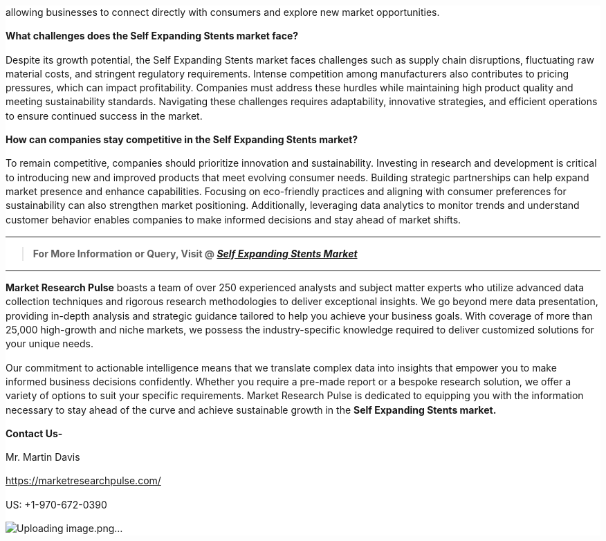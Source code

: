 allowing businesses to connect directly with consumers and explore new market opportunities.</p><p><strong>What challenges does the Self Expanding Stents market face?</strong></p><p>Despite its growth potential, the Self Expanding Stents market faces challenges such as supply chain disruptions, fluctuating raw material costs, and stringent regulatory requirements. Intense competition among manufacturers also contributes to pricing pressures, which can impact profitability. Companies must address these hurdles while maintaining high product quality and meeting sustainability standards. Navigating these challenges requires adaptability, innovative strategies, and efficient operations to ensure continued success in the market.</p><p><strong>How can companies stay competitive in the Self Expanding Stents market?</strong></p><p>To remain competitive, companies should prioritize innovation and sustainability. Investing in research and development is critical to introducing new and improved products that meet evolving consumer needs. Building strategic partnerships can help expand market presence and enhance capabilities. Focusing on eco-friendly practices and aligning with consumer preferences for sustainability can also strengthen market positioning. Additionally, leveraging data analytics to monitor trends and understand customer behavior enables companies to make informed decisions and stay ahead of market shifts.</p><hr /><blockquote><p><strong>For More Information or Query, Visit @&nbsp;<em><a href="https://marketresearchpulse.com/report/41162/self-expanding-stents-market?utm_source=Linkedin&utm_medium=029">Self Expanding Stents Market</a></em></strong></p></blockquote><hr /><p><strong>Market Research Pulse</strong> boasts a team of over 250 experienced analysts and subject matter experts who utilize advanced data collection techniques and rigorous research methodologies to deliver exceptional insights. We go beyond mere data presentation, providing in-depth analysis and strategic guidance tailored to help you achieve your business goals. With coverage of more than 25,000 high-growth and niche markets, we possess the industry-specific knowledge required to deliver customized solutions for your unique needs.</p><p>Our commitment to actionable intelligence means that we translate complex data into insights that empower you to make informed business decisions confidently. Whether you require a pre-made report or a bespoke research solution, we offer a variety of options to suit your specific requirements. Market Research Pulse is dedicated to equipping you with the information necessary to stay ahead of the curve and achieve sustainable growth in the <strong>Self Expanding Stents market.</strong></p><p><strong>Contact Us-</strong></p><p>Mr. Martin Davis</p><p>https://marketresearchpulse.com/</p><p>US: +1-970-672-0390</p>
![Uploading image.png…]()
